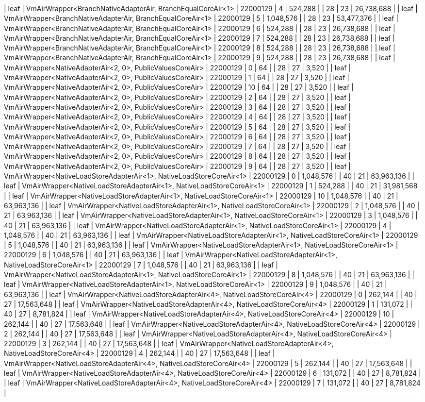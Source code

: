 | leaf | VmAirWrapper<BranchNativeAdapterAir, BranchEqualCoreAir<1> | 22000129 | 4 | 524,288 |  | 28 | 23 | 26,738,688 | 
| leaf | VmAirWrapper<BranchNativeAdapterAir, BranchEqualCoreAir<1> | 22000129 | 5 | 1,048,576 |  | 28 | 23 | 53,477,376 | 
| leaf | VmAirWrapper<BranchNativeAdapterAir, BranchEqualCoreAir<1> | 22000129 | 6 | 524,288 |  | 28 | 23 | 26,738,688 | 
| leaf | VmAirWrapper<BranchNativeAdapterAir, BranchEqualCoreAir<1> | 22000129 | 7 | 524,288 |  | 28 | 23 | 26,738,688 | 
| leaf | VmAirWrapper<BranchNativeAdapterAir, BranchEqualCoreAir<1> | 22000129 | 8 | 524,288 |  | 28 | 23 | 26,738,688 | 
| leaf | VmAirWrapper<BranchNativeAdapterAir, BranchEqualCoreAir<1> | 22000129 | 9 | 524,288 |  | 28 | 23 | 26,738,688 | 
| leaf | VmAirWrapper<NativeAdapterAir<2, 0>, PublicValuesCoreAir> | 22000129 | 0 | 64 |  | 28 | 27 | 3,520 | 
| leaf | VmAirWrapper<NativeAdapterAir<2, 0>, PublicValuesCoreAir> | 22000129 | 1 | 64 |  | 28 | 27 | 3,520 | 
| leaf | VmAirWrapper<NativeAdapterAir<2, 0>, PublicValuesCoreAir> | 22000129 | 10 | 64 |  | 28 | 27 | 3,520 | 
| leaf | VmAirWrapper<NativeAdapterAir<2, 0>, PublicValuesCoreAir> | 22000129 | 2 | 64 |  | 28 | 27 | 3,520 | 
| leaf | VmAirWrapper<NativeAdapterAir<2, 0>, PublicValuesCoreAir> | 22000129 | 3 | 64 |  | 28 | 27 | 3,520 | 
| leaf | VmAirWrapper<NativeAdapterAir<2, 0>, PublicValuesCoreAir> | 22000129 | 4 | 64 |  | 28 | 27 | 3,520 | 
| leaf | VmAirWrapper<NativeAdapterAir<2, 0>, PublicValuesCoreAir> | 22000129 | 5 | 64 |  | 28 | 27 | 3,520 | 
| leaf | VmAirWrapper<NativeAdapterAir<2, 0>, PublicValuesCoreAir> | 22000129 | 6 | 64 |  | 28 | 27 | 3,520 | 
| leaf | VmAirWrapper<NativeAdapterAir<2, 0>, PublicValuesCoreAir> | 22000129 | 7 | 64 |  | 28 | 27 | 3,520 | 
| leaf | VmAirWrapper<NativeAdapterAir<2, 0>, PublicValuesCoreAir> | 22000129 | 8 | 64 |  | 28 | 27 | 3,520 | 
| leaf | VmAirWrapper<NativeAdapterAir<2, 0>, PublicValuesCoreAir> | 22000129 | 9 | 64 |  | 28 | 27 | 3,520 | 
| leaf | VmAirWrapper<NativeLoadStoreAdapterAir<1>, NativeLoadStoreCoreAir<1> | 22000129 | 0 | 1,048,576 |  | 40 | 21 | 63,963,136 | 
| leaf | VmAirWrapper<NativeLoadStoreAdapterAir<1>, NativeLoadStoreCoreAir<1> | 22000129 | 1 | 524,288 |  | 40 | 21 | 31,981,568 | 
| leaf | VmAirWrapper<NativeLoadStoreAdapterAir<1>, NativeLoadStoreCoreAir<1> | 22000129 | 10 | 1,048,576 |  | 40 | 21 | 63,963,136 | 
| leaf | VmAirWrapper<NativeLoadStoreAdapterAir<1>, NativeLoadStoreCoreAir<1> | 22000129 | 2 | 1,048,576 |  | 40 | 21 | 63,963,136 | 
| leaf | VmAirWrapper<NativeLoadStoreAdapterAir<1>, NativeLoadStoreCoreAir<1> | 22000129 | 3 | 1,048,576 |  | 40 | 21 | 63,963,136 | 
| leaf | VmAirWrapper<NativeLoadStoreAdapterAir<1>, NativeLoadStoreCoreAir<1> | 22000129 | 4 | 1,048,576 |  | 40 | 21 | 63,963,136 | 
| leaf | VmAirWrapper<NativeLoadStoreAdapterAir<1>, NativeLoadStoreCoreAir<1> | 22000129 | 5 | 1,048,576 |  | 40 | 21 | 63,963,136 | 
| leaf | VmAirWrapper<NativeLoadStoreAdapterAir<1>, NativeLoadStoreCoreAir<1> | 22000129 | 6 | 1,048,576 |  | 40 | 21 | 63,963,136 | 
| leaf | VmAirWrapper<NativeLoadStoreAdapterAir<1>, NativeLoadStoreCoreAir<1> | 22000129 | 7 | 1,048,576 |  | 40 | 21 | 63,963,136 | 
| leaf | VmAirWrapper<NativeLoadStoreAdapterAir<1>, NativeLoadStoreCoreAir<1> | 22000129 | 8 | 1,048,576 |  | 40 | 21 | 63,963,136 | 
| leaf | VmAirWrapper<NativeLoadStoreAdapterAir<1>, NativeLoadStoreCoreAir<1> | 22000129 | 9 | 1,048,576 |  | 40 | 21 | 63,963,136 | 
| leaf | VmAirWrapper<NativeLoadStoreAdapterAir<4>, NativeLoadStoreCoreAir<4> | 22000129 | 0 | 262,144 |  | 40 | 27 | 17,563,648 | 
| leaf | VmAirWrapper<NativeLoadStoreAdapterAir<4>, NativeLoadStoreCoreAir<4> | 22000129 | 1 | 131,072 |  | 40 | 27 | 8,781,824 | 
| leaf | VmAirWrapper<NativeLoadStoreAdapterAir<4>, NativeLoadStoreCoreAir<4> | 22000129 | 10 | 262,144 |  | 40 | 27 | 17,563,648 | 
| leaf | VmAirWrapper<NativeLoadStoreAdapterAir<4>, NativeLoadStoreCoreAir<4> | 22000129 | 2 | 262,144 |  | 40 | 27 | 17,563,648 | 
| leaf | VmAirWrapper<NativeLoadStoreAdapterAir<4>, NativeLoadStoreCoreAir<4> | 22000129 | 3 | 262,144 |  | 40 | 27 | 17,563,648 | 
| leaf | VmAirWrapper<NativeLoadStoreAdapterAir<4>, NativeLoadStoreCoreAir<4> | 22000129 | 4 | 262,144 |  | 40 | 27 | 17,563,648 | 
| leaf | VmAirWrapper<NativeLoadStoreAdapterAir<4>, NativeLoadStoreCoreAir<4> | 22000129 | 5 | 262,144 |  | 40 | 27 | 17,563,648 | 
| leaf | VmAirWrapper<NativeLoadStoreAdapterAir<4>, NativeLoadStoreCoreAir<4> | 22000129 | 6 | 131,072 |  | 40 | 27 | 8,781,824 | 
| leaf | VmAirWrapper<NativeLoadStoreAdapterAir<4>, NativeLoadStoreCoreAir<4> | 22000129 | 7 | 131,072 |  | 40 | 27 | 8,781,824 | 